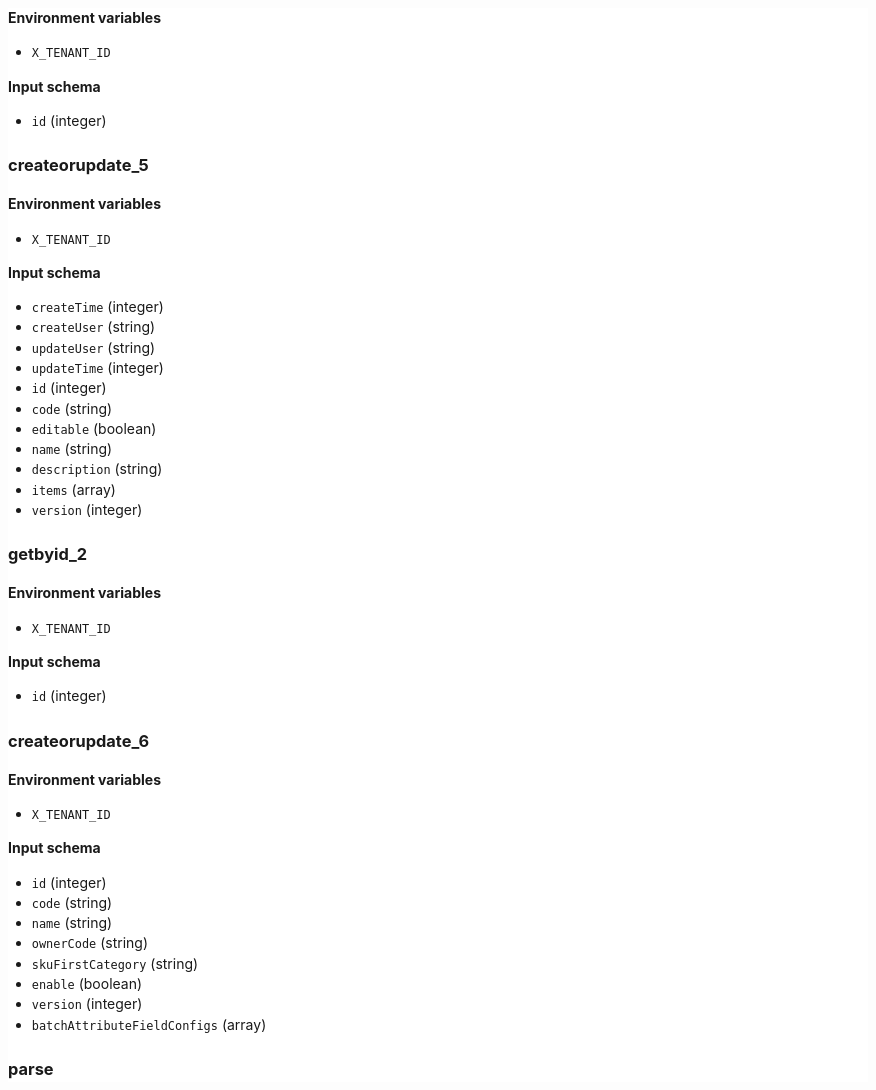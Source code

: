 **Environment variables**

- `X_TENANT_ID`

**Input schema**

- `id` (integer)

### createorupdate_5

**Environment variables**

- `X_TENANT_ID`

**Input schema**

- `createTime` (integer)
- `createUser` (string)
- `updateUser` (string)
- `updateTime` (integer)
- `id` (integer)
- `code` (string)
- `editable` (boolean)
- `name` (string)
- `description` (string)
- `items` (array)
- `version` (integer)

### getbyid_2

**Environment variables**

- `X_TENANT_ID`

**Input schema**

- `id` (integer)

### createorupdate_6

**Environment variables**

- `X_TENANT_ID`

**Input schema**

- `id` (integer)
- `code` (string)
- `name` (string)
- `ownerCode` (string)
- `skuFirstCategory` (string)
- `enable` (boolean)
- `version` (integer)
- `batchAttributeFieldConfigs` (array)

### parse
